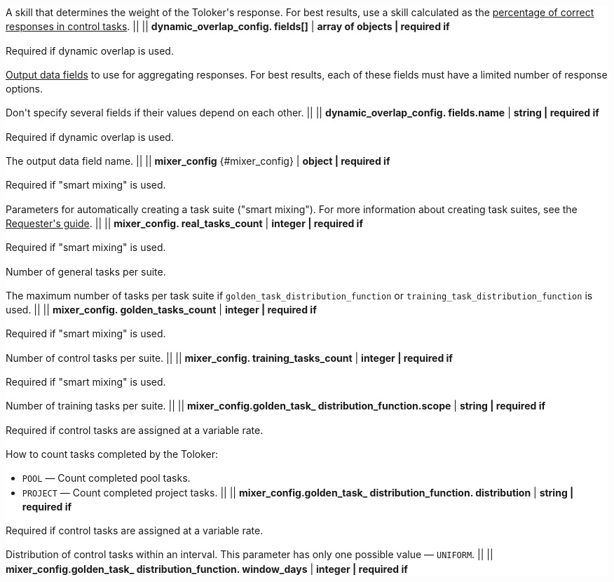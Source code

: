 A skill that determines the weight of the Toloker's response. For best results, use a skill calculated as the [percentage of correct responses in control tasks](goldenset.md). ||
|| **dynamic_overlap_config. fields[]** | **array of objects \| required if**

Required if dynamic overlap is used.

[Output data fields](../../guide/concepts/result-aggregation.md) to use for aggregating responses. For best results, each of these fields must have a limited number of response options.

Don't specify several fields if their values depend on each other. ||
|| **dynamic_overlap_config. fields.name** | **string \| required if**

Required if dynamic overlap is used.

The output data field name. ||
|| **mixer_config** {#mixer_config} | **object \| required if**

Required if "smart mixing" is used.

Parameters for automatically creating a task suite ("smart mixing"). For more information about creating task suites, see the [Requester's guide](requester-pool-main). ||
|| **mixer_config. real_tasks_count** | **integer \| required if**

Required if "smart mixing" is used.

Number of general tasks per suite.

The maximum number of tasks per task suite if `golden_task_distribution_function` or `training_task_distribution_function` is used. ||
|| **mixer_config. golden_tasks_count** | **integer \| required if**

Required if "smart mixing" is used.

Number of control tasks per suite. ||
|| **mixer_config. training_tasks_count** | **integer \| required if**

Required if "smart mixing" is used.

Number of training tasks per suite. ||
|| **mixer_config.golden_task_ distribution_function.scope** | **string \| required if**

Required if control tasks are assigned at a variable rate.

How to count tasks completed by the Toloker:

- `POOL` — Count completed pool tasks.
- `PROJECT` — Count completed project tasks. ||
|| **mixer_config.golden_task_ distribution_function. distribution** | **string \| required if**

Required if control tasks are assigned at a variable rate.

Distribution of control tasks within an interval. This parameter has only one possible value — `UNIFORM`. ||
|| **mixer_config.golden_task_ distribution_function. window_days** | **integer \| required if**

